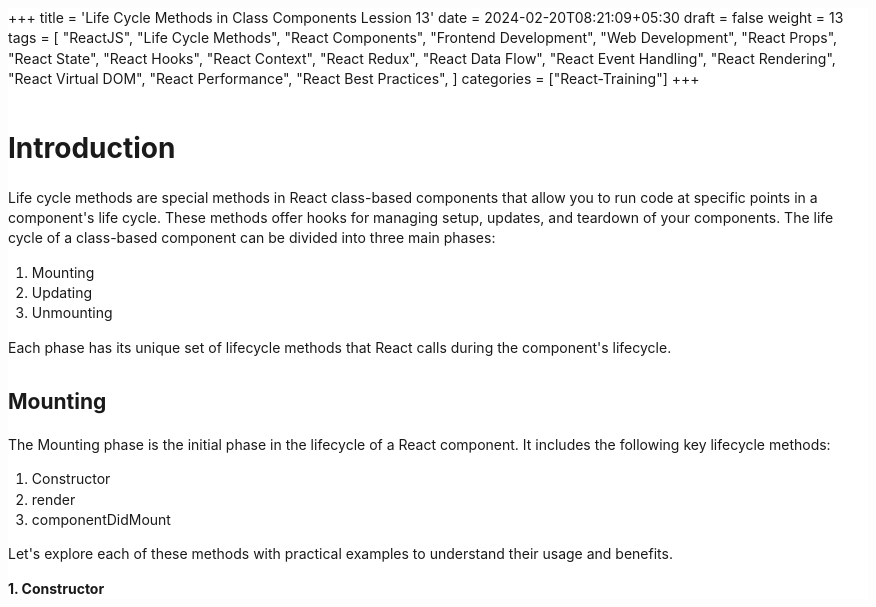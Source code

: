 +++
title = 'Life Cycle Methods in Class Components Lession 13'
date = 2024-02-20T08:21:09+05:30
draft = false
weight = 13
tags = [
  "ReactJS",
  "Life Cycle Methods",
  "React Components",
  "Frontend Development",
  "Web Development",
  "React Props",
  "React State",
  "React Hooks",
  "React Context",
  "React Redux",
  "React Data Flow",
  "React Event Handling",
  "React Rendering",
  "React Virtual DOM",
  "React Performance",
  "React Best Practices",
]
categories = ["React-Training"]
+++

# Introduction

Life cycle methods are special methods in React class-based components that allow you to run code at specific points in a component's life cycle. These methods offer hooks for managing setup, updates, and teardown of your components. The life cycle of a class-based component can be divided into three main phases:

1. Mounting
2. Updating
3. Unmounting

Each phase has its unique set of lifecycle methods that React calls during the component's lifecycle.

## Mounting

The Mounting phase is the initial phase in the lifecycle of a React component. It includes the following key lifecycle methods:

1. Constructor
2. render
3. componentDidMount

Let's explore each of these methods with practical examples to understand their usage and benefits.

**1. Constructor**
